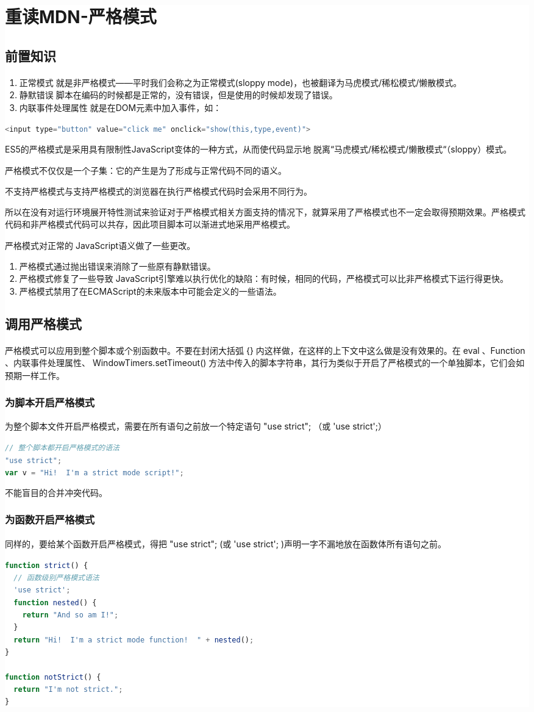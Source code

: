 # 重读MDN-严格模式
## 前置知识
1. 正常模式
就是非严格模式——平时我们会称之为正常模式(sloppy mode)，也被翻译为马虎模式/稀松模式/懒散模式。
2. 静默错误
脚本在编码的时候都是正常的，没有错误，但是使用的时候却发现了错误。
3. 内联事件处理属性
就是在DOM元素中加入事件，如：
```js
<input type="button" value="click me" onclick="show(this,type,event)">
```

ES5的严格模式是采用具有限制性JavaScript变体的一种方式，从而使代码显示地 脱离“马虎模式/稀松模式/懒散模式“（sloppy）模式。

严格模式不仅仅是一个子集：它的产生是为了形成与正常代码不同的语义。

不支持严格模式与支持严格模式的浏览器在执行严格模式代码时会采用不同行为。

所以在没有对运行环境展开特性测试来验证对于严格模式相关方面支持的情况下，就算采用了严格模式也不一定会取得预期效果。严格模式代码和非严格模式代码可以共存，因此项目脚本可以渐进式地采用严格模式。
 
严格模式对正常的 JavaScript语义做了一些更改。

1. 严格模式通过抛出错误来消除了一些原有静默错误。
2. 严格模式修复了一些导致 JavaScript引擎难以执行优化的缺陷：有时候，相同的代码，严格模式可以比非严格模式下运行得更快。
3. 严格模式禁用了在ECMAScript的未来版本中可能会定义的一些语法。
## 调用严格模式
严格模式可以应用到整个脚本或个别函数中。不要在封闭大括弧 {} 内这样做，在这样的上下文中这么做是没有效果的。在 eval 、Function 、内联事件处理属性、  WindowTimers.setTimeout() 方法中传入的脚本字符串，其行为类似于开启了严格模式的一个单独脚本，它们会如预期一样工作。
### 为脚本开启严格模式
为整个脚本文件开启严格模式，需要在所有语句之前放一个特定语句 "use strict"; （或 'use strict';）
```js
// 整个脚本都开启严格模式的语法
"use strict";
var v = "Hi!  I'm a strict mode script!";
```
不能盲目的合并冲突代码。
### 为函数开启严格模式
同样的，要给某个函数开启严格模式，得把 "use strict";  (或 'use strict'; )声明一字不漏地放在函数体所有语句之前。
```js
function strict() {
  // 函数级别严格模式语法
  'use strict';
  function nested() { 
    return "And so am I!"; 
  }
  return "Hi!  I'm a strict mode function!  " + nested();
}

function notStrict() { 
  return "I'm not strict."; 
}
```
